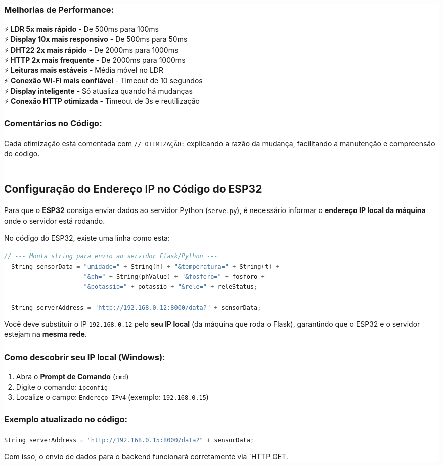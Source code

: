 ### **Melhorias de Performance:**

⚡ **LDR 5x mais rápido** - De 500ms para 100ms  
⚡ **Display 10x mais responsivo** - De 500ms para 50ms  
⚡ **DHT22 2x mais rápido** - De 2000ms para 1000ms  
⚡ **HTTP 2x mais frequente** - De 2000ms para 1000ms  
⚡ **Leituras mais estáveis** - Média móvel no LDR  
⚡ **Conexão Wi-Fi mais confiável** - Timeout de 10 segundos  
⚡ **Display inteligente** - Só atualiza quando há mudanças  
⚡ **Conexão HTTP otimizada** - Timeout de 3s e reutilização

### **Comentários no Código:**
Cada otimização está comentada com `// OTIMIZAÇÃO:` explicando a razão da mudança, facilitando a manutenção e compreensão do código.

---

## Configuração do Endereço IP no Código do ESP32

Para que o **ESP32** consiga enviar dados ao servidor Python (`serve.py`), é necessário informar o **endereço IP local da máquina** onde o servidor está rodando.

No código do ESP32, existe uma linha como esta:

```cpp
// --- Monta string para envio ao servidor Flask/Python ---
  String sensorData = "umidade=" + String(h) + "&temperatura=" + String(t) +
                      "&ph=" + String(phValue) + "&fosforo=" + fosforo +
                      "&potassio=" + potassio + "&rele=" + releStatus;

  String serverAddress = "http://192.168.0.12:8000/data?" + sensorData;
```

Você deve substituir o IP `192.168.0.12` pelo **seu IP local** (da máquina que roda o Flask), garantindo que o ESP32 e o servidor estejam na **mesma rede**.

### Como descobrir seu IP local (Windows):

1. Abra o **Prompt de Comando** (`cmd`)  
2. Digite o comando: `ipconfig`  
3. Localize o campo: `Endereço IPv4` (exemplo: `192.168.0.15`)

### Exemplo atualizado no código:

```cpp
String serverAddress = "http://192.168.0.15:8000/data?" + sensorData;
```

Com isso, o envio de dados para o backend funcionará corretamente via `HTTP GET.





